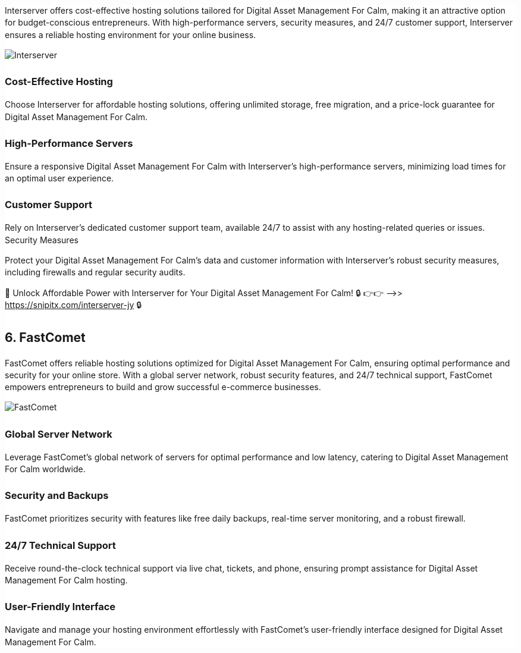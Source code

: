 Interserver offers cost-effective hosting solutions tailored for Digital Asset Management For Calm, making it an attractive option for budget-conscious entrepreneurs. With high-performance servers, security measures, and 24/7 customer support, Interserver ensures a reliable hosting environment for your online business.

![Interserver](https://i.imgur.com/OM5dOEW.jpeg "Interserver Hosting")

### Cost-Effective Hosting
Choose Interserver for affordable hosting solutions, offering unlimited storage, free migration, and a price-lock guarantee for Digital Asset Management For Calm.

### High-Performance Servers
Ensure a responsive Digital Asset Management For Calm with Interserver’s high-performance servers, minimizing load times for an optimal user experience.

### Customer Support
Rely on Interserver’s dedicated customer support team, available 24/7 to assist with any hosting-related queries or issues.
Security Measures

Protect your Digital Asset Management For Calm’s data and customer information with Interserver’s robust security measures, including firewalls and regular security audits.

💸 Unlock Affordable Power with Interserver for Your Digital Asset Management For Calm! 🔒
👉👉 -->> https://snipitx.com/interserver-jy 🔒

## 6. FastComet

FastComet offers reliable hosting solutions optimized for Digital Asset Management For Calm, ensuring optimal performance and security for your online store. With a global server network, robust security features, and 24/7 technical support, FastComet empowers entrepreneurs to build and grow successful e-commerce businesses.

![FastComet](https://i.imgur.com/7qgXuWp.png "FastComet Hosting")

### Global Server Network
Leverage FastComet’s global network of servers for optimal performance and low latency, catering to Digital Asset Management For Calm worldwide.

### Security and Backups
FastComet prioritizes security with features like free daily backups, real-time server monitoring, and a robust firewall.

### 24/7 Technical Support
Receive round-the-clock technical support via live chat, tickets, and phone, ensuring prompt assistance for Digital Asset Management For Calm hosting.

### User-Friendly Interface
Navigate and manage your hosting environment effortlessly with FastComet’s user-friendly interface designed for Digital Asset Management For Calm.
